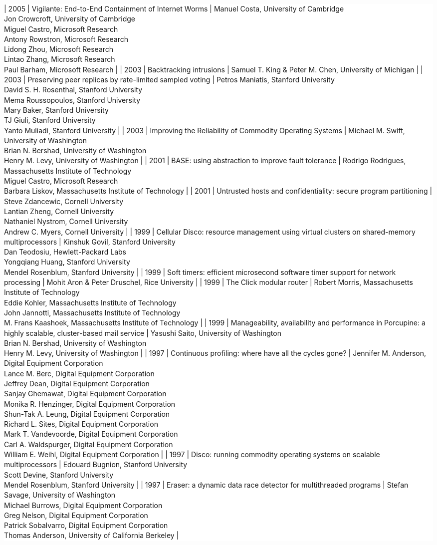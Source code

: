 | 2005 | Vigilante: End-to-End Containment of Internet Worms | Manuel Costa, University of Cambridge<br>Jon Crowcroft, University of Cambridge<br>Miguel Castro, Microsoft Research<br>Antony Rowstron, Microsoft Research<br>Lidong Zhou, Microsoft Research<br>Lintao Zhang, Microsoft Research<br>Paul Barham, Microsoft Research |
| 2003 | Backtracking intrusions | Samuel T. King & Peter M. Chen, University of Michigan |
| 2003 | Preserving peer replicas by rate-limited sampled voting | Petros Maniatis, Stanford University<br>David S. H. Rosenthal, Stanford University<br>Mema Roussopoulos, Stanford University<br>Mary Baker, Stanford University<br>TJ Giuli, Stanford University<br>Yanto Muliadi, Stanford University |
| 2003 | Improving the Reliability of Commodity Operating Systems | Michael M. Swift, University of Washington<br>Brian N. Bershad, University of Washington<br>Henry M. Levy, University of Washington |
| 2001 | BASE: using abstraction to improve fault tolerance | Rodrigo Rodrigues, Massachusetts Institute of Technology<br>Miguel Castro, Microsoft Research<br>Barbara Liskov, Massachusetts Institute of Technology |
| 2001 | Untrusted hosts and confidentiality: secure program partitioning | Steve Zdancewic, Cornell University<br>Lantian Zheng, Cornell University<br>Nathaniel Nystrom, Cornell University<br>Andrew C. Myers, Cornell University |
| 1999 | Cellular Disco: resource management using virtual clusters on shared-memory multiprocessors | Kinshuk Govil, Stanford University<br>Dan Teodosiu, Hewlett-Packard Labs<br>Yongqiang Huang, Stanford University<br>Mendel Rosenblum, Stanford University |
| 1999 | Soft timers: efficient microsecond software timer support for network processing | Mohit Aron & Peter Druschel, Rice University |
| 1999 | The Click modular router | Robert Morris, Massachusetts Institute of Technology<br>Eddie Kohler, Massachusetts Institute of Technology<br>John Jannotti, Massachusetts Institute of Technology<br>M. Frans Kaashoek, Massachusetts Institute of Technology |
| 1999 | Manageability, availability and performance in Porcupine: a highly scalable, cluster-based mail service | Yasushi Saito, University of Washington<br>Brian N. Bershad, University of Washington<br>Henry M. Levy, University of Washington |
| 1997 | Continuous profiling: where have all the cycles gone? | Jennifer M. Anderson, Digital Equipment Corporation<br>Lance M. Berc, Digital Equipment Corporation<br>Jeffrey Dean, Digital Equipment Corporation<br>Sanjay Ghemawat, Digital Equipment Corporation<br>Monika R. Henzinger, Digital Equipment Corporation<br>Shun-Tak A. Leung, Digital Equipment Corporation<br>Richard L. Sites, Digital Equipment Corporation<br>Mark T. Vandevoorde, Digital Equipment Corporation<br>Carl A. Waldspurger, Digital Equipment Corporation<br>William E. Weihl, Digital Equipment Corporation |
| 1997 | Disco: running commodity operating systems on scalable multiprocessors | Edouard Bugnion, Stanford University<br>Scott Devine, Stanford University<br>Mendel Rosenblum, Stanford University |
| 1997 | Eraser: a dynamic data race detector for multithreaded programs | Stefan Savage, University of Washington<br>Michael Burrows, Digital Equipment Corporation<br>Greg Nelson, Digital Equipment Corporation<br>Patrick Sobalvarro, Digital Equipment Corporation<br>Thomas Anderson, University of California Berkeley |
